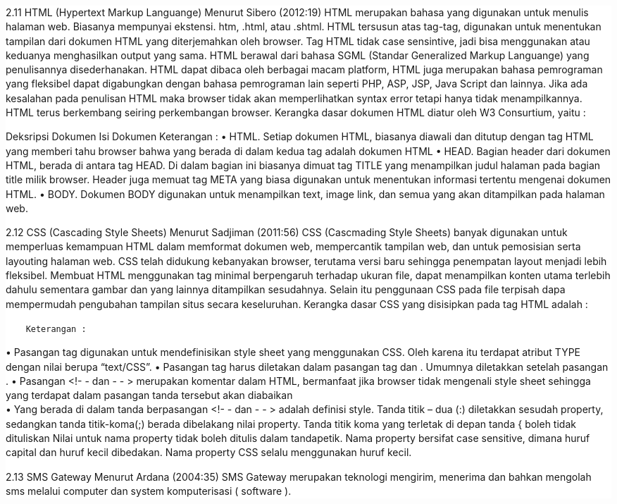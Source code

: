 2.11	 HTML (Hypertext Markup Languange)
Menurut Sibero (2012:19) HTML merupakan bahasa yang digunakan untuk menulis halaman web. Biasanya mempunyai ekstensi. htm, .html, atau .shtml. HTML tersusun atas tag-tag, digunakan untuk menentukan tampilan dari dokumen HTML yang diterjemahkan oleh browser. Tag HTML tidak case sensintive, jadi bisa menggunakan <HTML> atau <html> keduanya menghasilkan output yang sama. 
HTML berawal dari bahasa SGML (Standar Generalized Markup Languange) yang penulisannya disederhanakan. HTML dapat dibaca oleh berbagai macam platform, HTML juga merupakan bahasa pemrograman yang fleksibel dapat digabungkan dengan bahasa pemrograman lain seperti PHP, ASP, JSP, Java Script dan lainnya. Jika ada kesalahan pada penulisan HTML maka browser tidak akan memperlihatkan syntax error tetapi hanya tidak menampilkannya. HTML terus berkembang seiring perkembangan browser.
Kerangka dasar dokumen HTML diatur oleh W3 Consurtium, yaitu :
<HTML>
		<HEAD>
		Deksripsi Dokumen
</HEAD>

<BODY>
Isi Dokumen
</Body>
</HTML>
Keterangan :
•	HTML. Setiap dokumen HTML, biasanya diawali dan ditutup dengan tag HTML yang memberi tahu browser bahwa yang berada di dalam kedua tag adalah dokumen HTML
•	HEAD. Bagian header dari dokumen HTML, berada di antara tag HEAD. Di dalam bagian ini biasanya dimuat tag TITLE yang menampilkan judul halaman pada bagian title milik browser. Header juga memuat tag META yang biasa digunakan untuk menentukan informasi tertentu mengenai dokumen HTML.
•	BODY. Dokumen BODY digunakan untuk menampilkan text, image link, dan semua yang akan ditampilkan pada halaman web.

2.12	 CSS (Cascading Style Sheets)
Menurut Sadjiman (2011:56) CSS (Cascmading Style Sheets) banyak digunakan untuk memperluas kemampuan HTML dalam memformat dokumen web, mempercantik tampilan web, dan untuk pemosisian serta layouting halaman web.
CSS telah didukung kebanyakan browser, terutama  versi baru sehingga penempatan layout menjadi lebih fleksibel. Membuat HTML menggunakan tag minimal berpengaruh terhadap ukuran file, dapat menampilkan konten utama terlebih dahulu sementara gambar dan yang lainnya ditampilkan sesudahnya. Selain itu penggunaan CSS pada file terpisah dapa mempermudah pengubahan tampilan situs secara keseluruhan.
Kerangka dasar CSS yang disisipkan pada tag HTML adalah :
<STYLE TYPE = “text/CSS”>
		<!- -
		Nama_tag {property_1:nilai_1; …;
		Property_n:nilai_n;)
-- >
</STYLE>
		Keterangan :
•	Pasangan tag <STYLE> dan </STYLE> digunakan untuk mendefinisikan style sheet yang menggunakan CSS. Oleh karena itu terdapat atribut TYPE dengan nilai berupa “text/CSS”.
•	Pasangan tag <STYLE> dan </STYLE> harus diletakan dalam pasangan tag <HEAD> dan </HEAD>.  Umumnya diletakkan setelah pasangan <TITLE> dan </TITLE>. 
•	Pasangan <!- - dan - - > merupakan komentar dalam HTML, bermanfaat jika browser tidak mengenali style sheet sehingga yang terdapat dalam pasangan tanda tersebut akan diabaikan  
•	Yang berada di dalam tanda berpasangan <!- - dan - - >  adalah definisi style. Tanda titik – dua (:) diletakkan sesudah property, sedangkan tanda titik-koma(;) berada dibelakang nilai property. Tanda titik koma yang terletak di depan tanda { boleh tidak dituliskan 
Nilai untuk nama property tidak boleh ditulis dalam tandapetik. Nama property bersifat case sensitive, dimana huruf capital dan huruf kecil dibedakan. Nama property CSS selalu menggunakan huruf kecil. 

2.13 SMS Gateway
	Menurut Ardana (2004:35) SMS Gateway merupakan teknologi mengirim, menerima dan bahkan mengolah sms melalui computer dan system komputerisasi ( software ).

